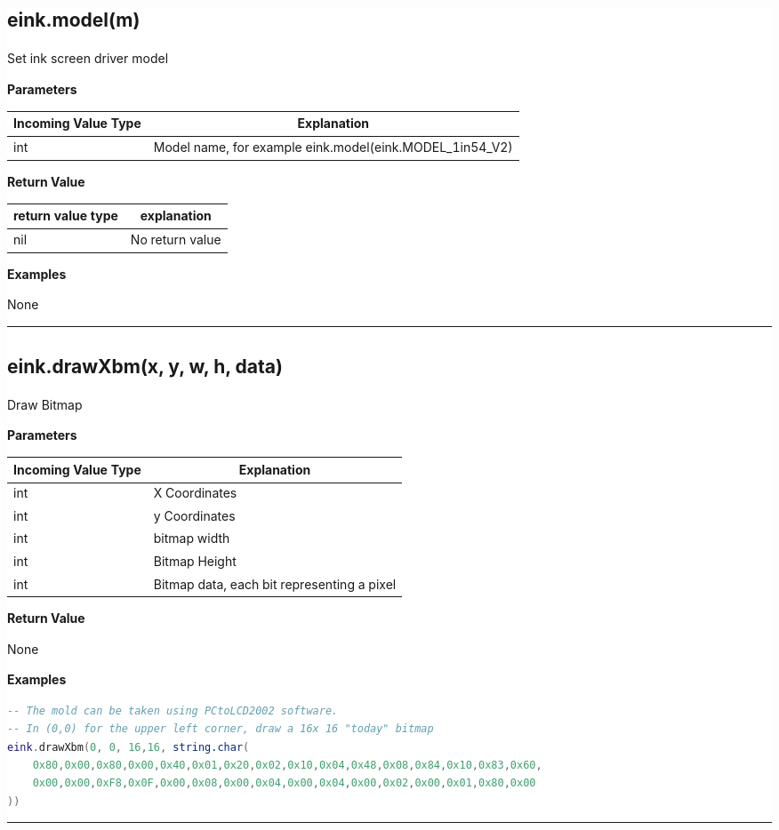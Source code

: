 ## eink.model(m)



Set ink screen driver model

**Parameters**

|Incoming Value Type | Explanation|
|-|-|
|int|Model name, for example eink.model(eink.MODEL_1in54_V2)|

**Return Value**

|return value type | explanation|
|-|-|
|nil|No return value|

**Examples**

None

---

## eink.drawXbm(x, y, w, h, data)



Draw Bitmap

**Parameters**

|Incoming Value Type | Explanation|
|-|-|
|int|X Coordinates|
|int|y Coordinates|
|int|bitmap width|
|int|Bitmap Height|
|int|Bitmap data, each bit representing a pixel|

**Return Value**

None

**Examples**

```lua
-- The mold can be taken using PCtoLCD2002 software.
-- In (0,0) for the upper left corner, draw a 16x 16 "today" bitmap
eink.drawXbm(0, 0, 16,16, string.char(
    0x80,0x00,0x80,0x00,0x40,0x01,0x20,0x02,0x10,0x04,0x48,0x08,0x84,0x10,0x83,0x60,
    0x00,0x00,0xF8,0x0F,0x00,0x08,0x00,0x04,0x00,0x04,0x00,0x02,0x00,0x01,0x80,0x00
))

```

---